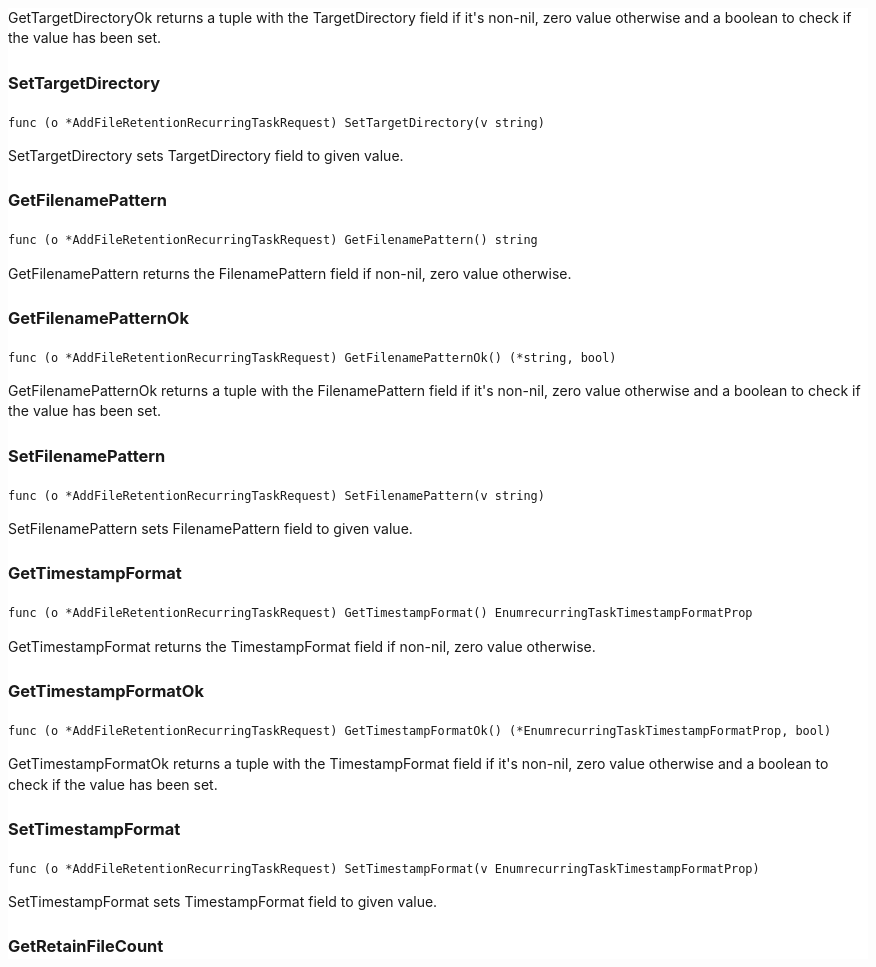 GetTargetDirectoryOk returns a tuple with the TargetDirectory field if it's non-nil, zero value otherwise
and a boolean to check if the value has been set.

### SetTargetDirectory

`func (o *AddFileRetentionRecurringTaskRequest) SetTargetDirectory(v string)`

SetTargetDirectory sets TargetDirectory field to given value.


### GetFilenamePattern

`func (o *AddFileRetentionRecurringTaskRequest) GetFilenamePattern() string`

GetFilenamePattern returns the FilenamePattern field if non-nil, zero value otherwise.

### GetFilenamePatternOk

`func (o *AddFileRetentionRecurringTaskRequest) GetFilenamePatternOk() (*string, bool)`

GetFilenamePatternOk returns a tuple with the FilenamePattern field if it's non-nil, zero value otherwise
and a boolean to check if the value has been set.

### SetFilenamePattern

`func (o *AddFileRetentionRecurringTaskRequest) SetFilenamePattern(v string)`

SetFilenamePattern sets FilenamePattern field to given value.


### GetTimestampFormat

`func (o *AddFileRetentionRecurringTaskRequest) GetTimestampFormat() EnumrecurringTaskTimestampFormatProp`

GetTimestampFormat returns the TimestampFormat field if non-nil, zero value otherwise.

### GetTimestampFormatOk

`func (o *AddFileRetentionRecurringTaskRequest) GetTimestampFormatOk() (*EnumrecurringTaskTimestampFormatProp, bool)`

GetTimestampFormatOk returns a tuple with the TimestampFormat field if it's non-nil, zero value otherwise
and a boolean to check if the value has been set.

### SetTimestampFormat

`func (o *AddFileRetentionRecurringTaskRequest) SetTimestampFormat(v EnumrecurringTaskTimestampFormatProp)`

SetTimestampFormat sets TimestampFormat field to given value.


### GetRetainFileCount
